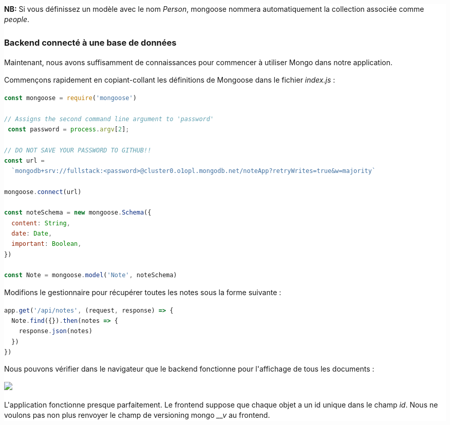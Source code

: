**NB:** Si vous définissez un modèle avec le nom <i>Person</i>, mongoose nommera automatiquement la collection associée comme <i>people</i>.

</div>

<div class="content">

### Backend connecté à une base de données

Maintenant, nous avons suffisamment de connaissances pour commencer à utiliser Mongo dans notre application.

Commençons rapidement en copiant-collant les définitions de Mongoose dans le fichier <i>index.js</i> :

```js
const mongoose = require('mongoose')

// Assigns the second command line argument to 'password'
 const password = process.argv[2];

// DO NOT SAVE YOUR PASSWORD TO GITHUB!!
const url =
  `mongodb+srv://fullstack:<password>@cluster0.o1opl.mongodb.net/noteApp?retryWrites=true&w=majority`

mongoose.connect(url)

const noteSchema = new mongoose.Schema({
  content: String,
  date: Date,
  important: Boolean,
})

const Note = mongoose.model('Note', noteSchema)
```

Modifions le gestionnaire pour récupérer toutes les notes sous la forme suivante :

```js
app.get('/api/notes', (request, response) => {
  Note.find({}).then(notes => {
    response.json(notes)
  })
})
```

Nous pouvons vérifier dans le navigateur que le backend fonctionne pour l'affichage de tous les documents :

![](../../images/3/44ea.png)

L'application fonctionne presque parfaitement. Le frontend suppose que chaque objet a un id unique dans le champ <i>id</i>. Nous ne voulons pas non plus renvoyer le champ de versioning mongo <i>\_\_v</i> au frontend.
